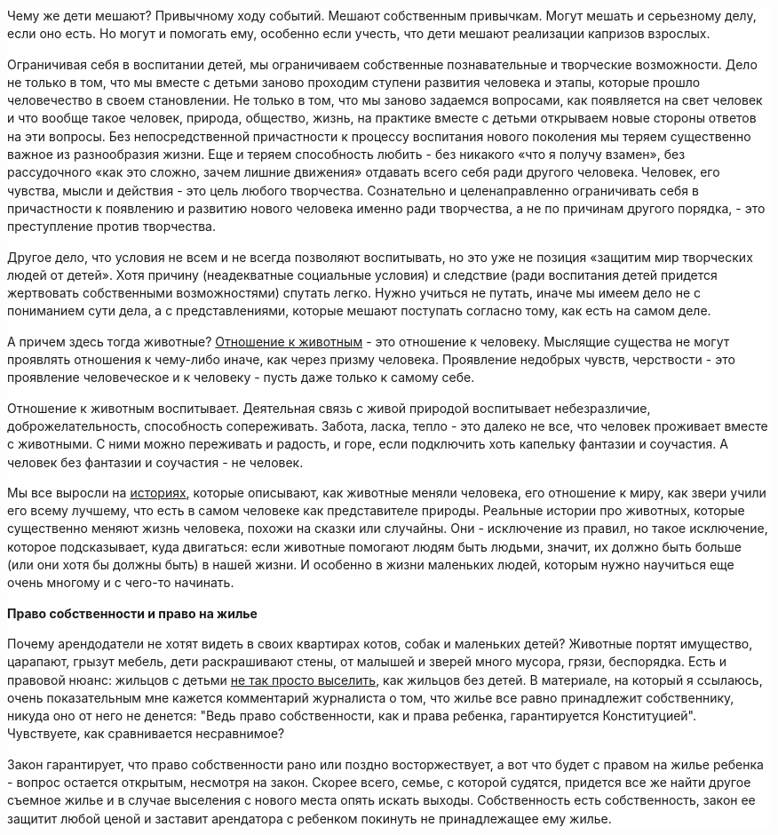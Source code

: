 Чему же дети мешают? Привычному ходу событий. Мешают собственным привычкам. Могут мешать и серьезному делу, если оно есть. Но могут и помогать ему, особенно если учесть, что дети мешают реализации капризов взрослых.

Ограничивая себя в воспитании детей, мы ограничиваем собственные познавательные и творческие возможности. Дело не только в том, что мы вместе с детьми заново проходим ступени развития человека и этапы, которые прошло человечество в своем становлении. Не только в том, что мы заново задаемся вопросами, как появляется на свет человек и что вообще такое человек, природа, общество, жизнь, на практике вместе с детьми открываем новые стороны ответов на эти вопросы. Без непосредственной причастности к процессу воспитания нового поколения мы теряем существенно важное из разнообразия жизни. Еще и теряем способность любить - без никакого «что я получу взамен», без рассудочного «как это сложно, зачем лишние движения» отдавать всего себя ради другого человека. Человек, его чувства, мысли и действия - это цель любого творчества. Сознательно и целенаправленно ограничивать себя в причастности к появлению и развитию нового человека именно ради творчества, а не по причинам другого порядка, - это преступление против творчества.

Другое дело, что условия не всем и не всегда позволяют воспитывать, но это уже не позиция «защитим мир творческих людей от детей». Хотя причину (неадекватные социальные условия) и следствие (ради воспитания детей придется жертвовать собственными возможностями) спутать легко. Нужно учиться не путать, иначе мы имеем дело не с пониманием сути дела, а с представлениями, которые мешают поступать согласно тому, как есть на самом деле.

А причем здесь тогда животные? [Отношение к животным](http://spinoza.in/kolonki/otnoshenie-k-zhivotny-m-2.html) - это отношение к человеку. Мыслящие существа не могут проявлять отношения к чему-либо иначе, как через призму человека. Проявление недобрых чувств, черствости - это проявление человеческое и к человеку - пусть даже только к самому себе.

Отношение к животным воспитывает. Деятельная связь с живой природой воспитывает небезразличие, доброжелательность, способность сопереживать. Забота, ласка, тепло - это далеко не все, что человек проживает вместе с животными. С ними можно переживать и радость, и горе, если подключить хоть капельку фантазии и соучастия. А человек без фантазии и соучастия - не человек.

Мы все выросли на [историях](http://www.leport.com.ua/kynuly-ystoryya-o-tom-chto-lyudy-ne-brosayut/), которые описывают, как животные меняли человека, его отношение к миру, как звери учили его всему лучшему, что есть в самом человеке как представителе природы. Реальные истории про животных, которые существенно меняют жизнь человека, похожи на сказки или случайны. Они - исключение из правил, но такое исключение, которое подсказывает, куда двигаться: если животные помогают людям быть людьми, значит, их должно быть больше (или они хотя бы должны быть) в нашей жизни. И особенно в жизни маленьких людей, которым нужно научиться еще очень многому и с чего-то начинать.

**Право собственности и право на жилье**

Почему арендодатели не хотят видеть в своих квартирах котов, собак и маленьких детей? Животные портят имущество, царапают, грызут мебель, дети раскрашивают стены, от малышей и зверей много мусора, грязи, беспорядка. Есть и правовой нюанс: жильцов с детьми [не так просто выселить](http://archive.objectiv.tv/290113/80117.html), как жильцов без детей. В материале, на который я ссылаюсь, очень показательным мне кажется комментарий журналиста о том, что жилье все равно принадлежит собственнику, никуда оно от него не денется: "Ведь право собственности, как и права ребенка, гарантируется Конституцией". Чувствуете, как сравнивается несравнимое?

Закон гарантирует, что право собственности рано или поздно восторжествует, а вот что будет с правом на жилье ребенка - вопрос остается открытым, несмотря на закон. Скорее всего, семье, с которой судятся, придется все же найти другое съемное жилье и в случае выселения с нового места опять искать выходы. Собственность есть собственность, закон ее защитит любой ценой и заставит арендатора с ребенком покинуть не принадлежащее ему жилье.
